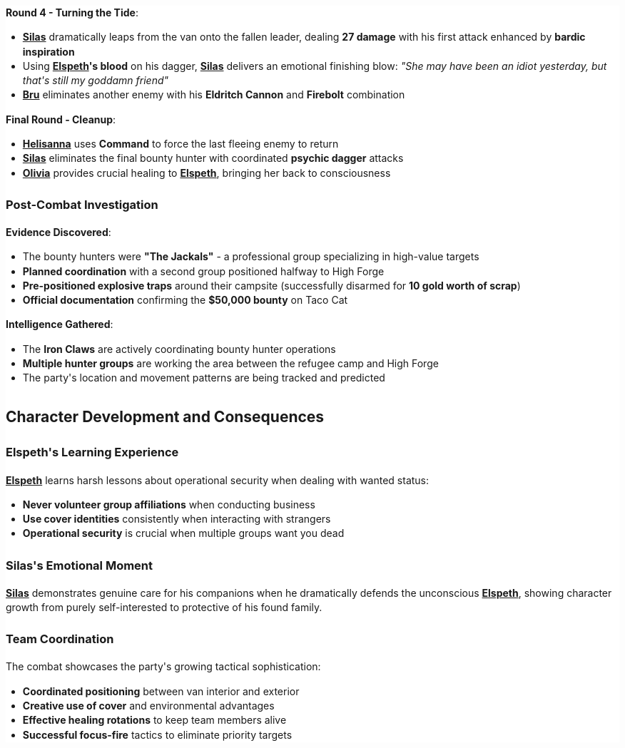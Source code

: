**Round 4 - Turning the Tide**:
- **[Silas](/player-characters/silas)** dramatically leaps from the van onto the fallen leader, dealing **27 damage** with his first attack enhanced by **bardic inspiration**
- Using **[Elspeth](/player-characters/elspeth)'s blood** on his dagger, **[Silas](/player-characters/silas)** delivers an emotional finishing blow: *"She may have been an idiot yesterday, but that's still my goddamn friend"*
- **[Bru](/player-characters/bru)** eliminates another enemy with his **Eldritch Cannon** and **Firebolt** combination

**Final Round - Cleanup**:
- **[Helisanna](/player-characters/helisanna)** uses **Command** to force the last fleeing enemy to return
- **[Silas](/player-characters/silas)** eliminates the final bounty hunter with coordinated **psychic dagger** attacks
- **[Olivia](/player-characters/olivia)** provides crucial healing to **[Elspeth](/player-characters/elspeth)**, bringing her back to consciousness

### Post-Combat Investigation

**Evidence Discovered**:
- The bounty hunters were **"The Jackals"** - a professional group specializing in high-value targets
- **Planned coordination** with a second group positioned halfway to High Forge
- **Pre-positioned explosive traps** around their campsite (successfully disarmed for **10 gold worth of scrap**)
- **Official documentation** confirming the **$50,000 bounty** on Taco Cat

**Intelligence Gathered**:
- The **Iron Claws** are actively coordinating bounty hunter operations
- **Multiple hunter groups** are working the area between the refugee camp and High Forge
- The party's location and movement patterns are being tracked and predicted

## Character Development and Consequences

### Elspeth's Learning Experience

**[Elspeth](/player-characters/elspeth)** learns harsh lessons about operational security when dealing with wanted status:
- **Never volunteer group affiliations** when conducting business
- **Use cover identities** consistently when interacting with strangers
- **Operational security** is crucial when multiple groups want you dead

### Silas's Emotional Moment

**[Silas](/player-characters/silas)** demonstrates genuine care for his companions when he dramatically defends the unconscious **[Elspeth](/player-characters/elspeth)**, showing character growth from purely self-interested to protective of his found family.

### Team Coordination

The combat showcases the party's growing tactical sophistication:
- **Coordinated positioning** between van interior and exterior
- **Creative use of cover** and environmental advantages
- **Effective healing rotations** to keep team members alive
- **Successful focus-fire** tactics to eliminate priority targets
